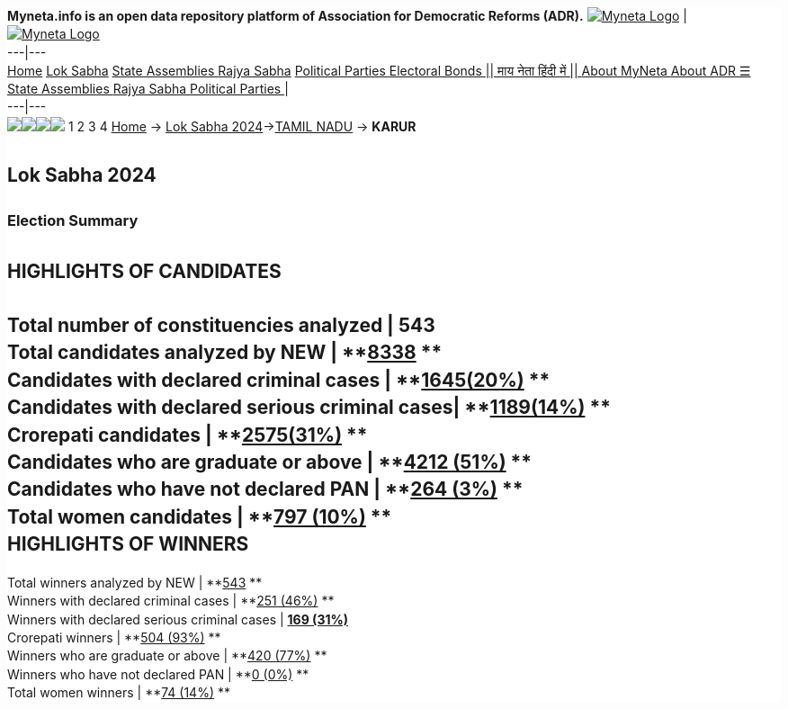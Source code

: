 **Myneta.info is an open data repository platform of Association for Democratic Reforms (ADR).**
[![Myneta Logo](https://www.myneta.info/lib/img/myneta-logo.png)](https://www.myneta.info/) | [![Myneta Logo](https://www.myneta.info/lib/img/adr-logo.png)](https://adrindia.org)  
---|---  
[Home](https://www.myneta.info/) [Lok Sabha](https://www.myneta.info/#ls "Lok Sabha") [ State Assemblies ](https://www.myneta.info/#sa "State Assemblies") [Rajya Sabha](https://www.myneta.info/#rs "Rajya Sabha") [Political Parties ](https://www.myneta.info/party "Political Parties") [ Electoral Bonds ](https://www.myneta.info/electoral_bonds "Electoral Bonds") [ || माय नेता हिंदी में || ](https://translate.google.co.in/translate?prev=hp&hl=en&js=y&u=www.myneta.info&sl=en&tl=hi&history_state0=) [ About MyNeta ](https://adrindia.org/content/about-myneta) [ About ADR ](https://adrindia.org/about-adr/who-we-are) [☰](javascript:void\(0\))
[ State Assemblies ](https://www.myneta.info/#sa "State Assemblies") [ Rajya Sabha ](https://www.myneta.info/#rs "Rajya Sabha") [ Political Parties ](https://www.myneta.info/party "Political Parties")
|   
---|---  
![](https://www.myneta.info/lib/img/banner/banner-1.png)![](https://www.myneta.info/lib/img/banner/banner-2.png)![](https://www.myneta.info/lib/img/banner/banner-3.png)![](https://www.myneta.info/lib/img/banner/banner-4.png)
1  2  3  4 
[Home](https://www.myneta.info/) → [Lok Sabha 2024](https://www.myneta.info/LokSabha2024/)→[TAMIL NADU](https://www.myneta.info/LokSabha2024/index.php?action=show_constituencies&state_id=31) → **KARUR**
### 
## Lok Sabha 2024
###  Election Summary 
HIGHLIGHTS OF CANDIDATES  
---  
Total number of constituencies analyzed |  543   
Total candidates analyzed by NEW | **[8338](https://www.myneta.info/LokSabha2024/index.php?action=summary&subAction=candidates_analyzed&sort=candidate#summary) **  
Candidates with declared criminal cases | **[1645(20%)](https://www.myneta.info/LokSabha2024/index.php?action=summary&subAction=crime&sort=candidate#summary) **  
Candidates with declared serious criminal cases| **[1189(14%)](https://www.myneta.info/LokSabha2024/index.php?action=summary&subAction=serious_crime&sort=candidate#summary) **  
Crorepati candidates | **[2575(31%)](https://www.myneta.info/LokSabha2024/index.php?action=summary&subAction=crorepati&sort=candidate#summary) **  
Candidates who are graduate or above | **[4212 (51%)](https://www.myneta.info/LokSabha2024/index.php?action=summary&subAction=education&sort=candidate#summary) **  
Candidates who have not declared PAN | **[264 (3%)](https://www.myneta.info/LokSabha2024/index.php?action=summary&subAction=without_pan&sort=candidate#summary) **  
Total women candidates | **[797 (10%)](https://www.myneta.info/LokSabha2024/index.php?action=summary&subAction=women_candidate&sort=candidate#summary) **  
HIGHLIGHTS OF WINNERS  
---  
Total winners analyzed by NEW | **[543](https://www.myneta.info/LokSabha2024/index.php?action=summary&subAction=winner_analyzed&sort=candidate#summary) **  
Winners with declared criminal cases | **[251 (46%)](https://www.myneta.info/LokSabha2024/index.php?action=summary&subAction=winner_crime&sort=candidate#summary) **  
Winners with declared serious criminal cases | **[169 (31%)](https://www.myneta.info/LokSabha2024/index.php?action=summary&subAction=winner_serious_crime&sort=candidate#summary)**  
Crorepati winners | **[504 (93%)](https://www.myneta.info/LokSabha2024/index.php?action=summary&subAction=winner_crorepati&sort=candidate#summary) **  
Winners who are graduate or above | **[420 (77%)](https://www.myneta.info/LokSabha2024/index.php?action=summary&subAction=winner_education&sort=candidate#summary) **  
Winners who have not declared PAN | **[0 (0%)](https://www.myneta.info/LokSabha2024/index.php?action=summary&subAction=winner_without_pan&sort=candidate#summary) **  
Total women winners | **[74 (14%)](https://www.myneta.info/LokSabha2024/index.php?action=summary&subAction=winner_women&sort=candidate#summary) **  